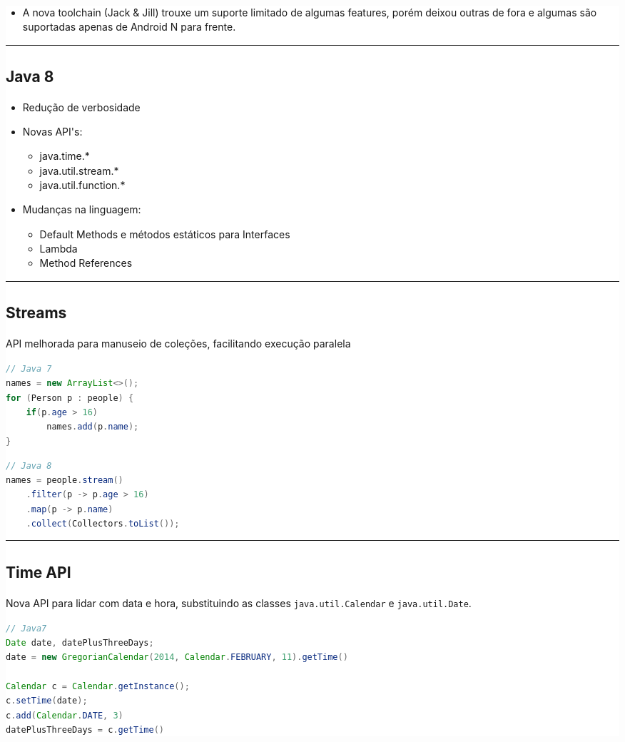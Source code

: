 - A nova toolchain (Jack & Jill) trouxe um suporte limitado de algumas features, porém deixou outras de
fora e algumas são suportadas apenas de Android N para frente.   

---

## Java 8

- Redução de verbosidade
- Novas API's:
    - java.time.*
    - java.util.stream.*
    - java.util.function.* 

- Mudanças na linguagem: 
    - Default Methods e métodos estáticos para Interfaces
    - Lambda
    - Method References

---

## Streams

API melhorada para manuseio de coleções, facilitando execução paralela


```java 
// Java 7
names = new ArrayList<>();
for (Person p : people) {
    if(p.age > 16)
        names.add(p.name);
}
```


```java
// Java 8
names = people.stream()
    .filter(p -> p.age > 16)
    .map(p -> p.name)
    .collect(Collectors.toList());

```


---

## Time API

Nova API para lidar com data e hora, substituindo as classes `java.util.Calendar` e `java.util.Date`.

```java 
// Java7
Date date, datePlusThreeDays;
date = new GregorianCalendar(2014, Calendar.FEBRUARY, 11).getTime()

Calendar c = Calendar.getInstance();
c.setTime(date);
c.add(Calendar.DATE, 3)
datePlusThreeDays = c.getTime()
```
